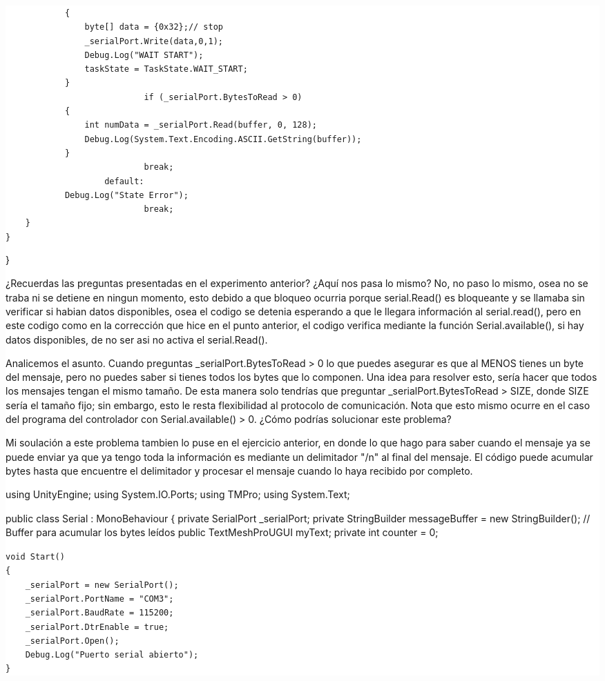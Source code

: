                 {
                    byte[] data = {0x32};// stop
                    _serialPort.Write(data,0,1);
                    Debug.Log("WAIT START");
                    taskState = TaskState.WAIT_START;
                }
								if (_serialPort.BytesToRead > 0)
                {
                    int numData = _serialPort.Read(buffer, 0, 128);
                    Debug.Log(System.Text.Encoding.ASCII.GetString(buffer));
                }
								break;
						default:
                Debug.Log("State Error");
								break;
        }
    }
}


¿Recuerdas las preguntas presentadas en el experimento anterior? ¿Aquí nos pasa lo mismo?
No, no paso lo mismo, osea no se traba ni se detiene en ningun momento, esto debido a que bloqueo ocurria porque serial.Read() es bloqueante y se llamaba sin verificar si habian datos disponibles, osea el codigo se detenia esperando a que le llegara información al serial.read(), pero en este codigo como en la corrección que hice en el punto anterior, el codigo verifica mediante la función Serial.available(), si hay datos disponibles, de no ser asi no activa el serial.Read().

Analicemos el asunto. Cuando preguntas _serialPort.BytesToRead > 0 lo que puedes asegurar es que al MENOS tienes un byte del mensaje, pero no puedes saber si tienes todos los bytes que lo componen. Una idea para resolver esto, sería hacer que todos los mensajes tengan el mismo tamaño. De esta manera solo tendrías que preguntar _serialPort.BytesToRead > SIZE, donde SIZE sería el tamaño fijo; sin embargo, esto le resta flexibilidad al protocolo de comunicación. Nota que esto mismo ocurre en el caso del programa del controlador con Serial.available() > 0. ¿Cómo podrías solucionar este problema?

Mi soulación a este problema tambien lo puse en el ejercicio anterior, en donde lo que hago para saber cuando el mensaje ya se puede enviar ya que ya tengo toda la información es mediante un delimitador "/n" al final del mensaje.
El código puede acumular bytes hasta que encuentre el delimitador y procesar el mensaje cuando lo haya recibido por completo.


using UnityEngine;
using System.IO.Ports;
using TMPro;
using System.Text;

public class Serial : MonoBehaviour
{
    private SerialPort _serialPort;
    private StringBuilder messageBuffer = new StringBuilder();  // Buffer para acumular los bytes leídos
    public TextMeshProUGUI myText;
    private int counter = 0;

    void Start()
    {
        _serialPort = new SerialPort();
        _serialPort.PortName = "COM3";
        _serialPort.BaudRate = 115200;
        _serialPort.DtrEnable = true;
        _serialPort.Open();
        Debug.Log("Puerto serial abierto");
    }
